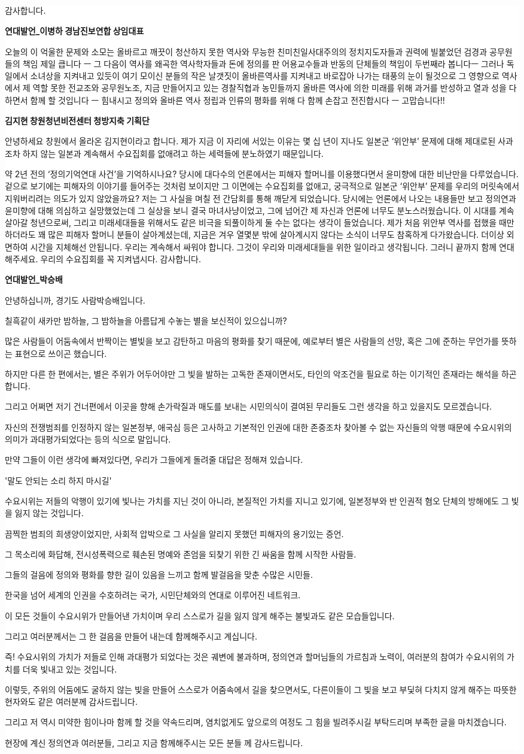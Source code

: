 감사합니다.

**연대발언\_이병하 경남진보연합 상임대표**

오늘의 이 억울한 문제와 소모는 올바르고 깨끗이 청산하지 못한 역사와 무능한 친미친일사대주의의 정치지도자들과 권력에 빌붙었던 검경과 공무원들의 책임 제일 큽니다 ㅡ 그 다음이 역사를 왜곡한 역사학자들과 돈에 정의를 판 어용교수들과 반동의 단체들의 책임이 두번째라 봅니다ㅡ 그러나 독일에서 소녀상을 지켜내고 있듯이 여기 모이신 분들의 작은 날갯짓이 올바른역사를 지켜내고 바로잡아 나가는 태풍의 눈이 될것으로 그 영향으로 역사에서 제 역할 못한 전교조와 공무원노조, 지금 만들어지고 있는 경찰직협과 농민들까지 올바른 역사에 의한 미래를 위해 과거를 반성하고 열과 성을 다하면서 함께 할 것입니다 ㅡ 힘내시고 정의와 올바른 역사 정립과 인류의 평화를 위해 다 함께 손잡고 전진합시다 ㅡ 고맙습니다!!

**김지현 창원청년비전센터 청방지축 기획단**

안녕하세요 창원에서 올라온 김지현이라고 합니다. 제가 지금 이 자리에 서있는 이유는 몇 십 년이 지나도 일본군 ‘위안부’ 문제에 대해 제대로된 사과조차 하지 않는 일본과 계속해서 수요집회를 없애려고 하는 세력들에 분노하였기 때문입니다.

약 2년 전의 ‘정의기억연대 사건’을 기억하시나요? 당시에 대다수의 언론에서는 피해자 할머니를 이용했다면서 윤미향에 대한 비난만을 다루었습니다. 겉으로 보기에는 피해자의 이야기를 들어주는 것처럼 보이지만 그 이면에는 수요집회를 없애고, 궁극적으로 일본군 ‘위안부’ 문제를 우리의 머릿속에서 지워버리려는 의도가 있지 않았을까요? 저는 그 사실을 며칠 전 간담회를 통해 깨닫게 되었습니다. 당시에는 언론에서 나오는 내용들만 보고 정의연과 윤미향에 대해 의심하고 실망했었는데 그 실상을 보니 결국 마녀사냥이었고, 그에 넘어간 제 자신과 언론에 너무도 분노스러웠습니다. 이 시대를 계속 살아갈 청년으로써, 그리고 미래세대들을 위해서도 같은 비극을 되풀이하게 둘 수는 없다는 생각이 들었습니다. 제가 처음 위안부 역사를 접했을 때만 하더라도 꽤 많은 피해자 할머니 분들이 살아계셨는데, 지금은 겨우 열몇분 밖에 살아계시지 않다는 소식이 너무도 참혹하게 다가왔습니다. 더이상 외면하여 시간을 지체해선 안됩니다. 우리는 계속해서 싸워야 합니다. 그것이 우리와 미래세대들을 위한 일이라고 생각됩니다. 그러니 끝까지 함께 연대해주세요. 우리의 수요집회를 꼭 지켜냅시다. 감사합니다.

**연대발언\_박승배**

안녕하십니까, 경기도 사람박승배입니다.

칠흑같이 새카만 밤하늘, 그 밤하늘을 아름답게 수놓는 별을 보신적이 있으십니까?

많은 사람들이 어둠속에서 반짝이는 별빛을 보고 감탄하고 마음의 평화를 찾기 때문에, 예로부터 별은 사람들의 선망, 혹은 그에 준하는 무언가를 뜻하는 표현으로 쓰이곤 했습니다.

하지만 다른 한 편에서는, 별은 주위가 어두어야만 그 빛을 발하는 고독한 존재이면서도, 타인의 악조건을 필요로 하는 이기적인 존재라는 해석을 하곤 합니다.

그리고 어쩌면 저기 건너편에서 이곳을 향해 손가락질과 매도를 보내는 시민의식이 결여된 무리들도 그런 생각을 하고 있을지도 모르겠습니다.

자신의 전쟁범죄를 인정하지 않는 일본정부, 애국심 등은 고사하고 기본적인 인권에 대한 존중조차 찾아볼 수 없는 자신들의 악행 때문에 수요시위의 의미가 과대평가되었다는 등의 식으로 말입니다.

만약 그들이 이런 생각에 빠져있다면, 우리가 그들에게 돌려줄 대답은 정해져 있습니다.

'말도 안되는 소리 하지 마시길'

수요시위는 저들의 악행이 있기에 빛나는 가치를 지닌 것이 아니라, 본질적인 가치를 지니고 있기에, 일본정부와 반 인권적 혐오 단체의 방해에도 그 빛을 잃지 않는 것입니다.

끔찍한 범죄의 희생양이었지만, 사회적 압박으로 그 사실을 알리지 못했던 피해자의 용기있는 증언.

그 목소리에 화답해, 전시성폭력으로 훼손된 명예와 존엄을 되찾기 위한 긴 싸움을 함께 시작한 사람들.

그들의 걸음에 정의와 평화를 향한 길이 있음을 느끼고 함께 발걸음을 맞춘 수많은 시민들.

한국을 넘어 세계의 인권을 수호하려는 국가, 시민단체와의 연대로 이루어진 네트워크.

이 모든 것들이 수요시위가 만들어낸 가치이며 우리 스스로가 길을 잃지 않게 해주는 불빛과도 같은 모습들입니다.

그리고 여러분께서는 그 한 걸음을 만들어 내는데 함께해주시고 계십니다.

즉! 수요시위의 가치가 저들로 인해 과대평가 되었다는 것은 궤변에 불과하며, 정의연과 할머님들의 가르침과 노력이, 여러분의 참여가 수요시위의 가치를 더욱 빛내고 있는 것입니다.

이렇듯, 주위의 어둠에도 굴하지 않는 빛을 만들어 스스로가 어줌속에서 길을 찾으면서도, 다른이들이 그 빛을 보고 부딫혀 다치지 않게 해주는 따뜻한 현자와도 같은 여러분께 감사드립니다.

그리고 저 역시 미약한 힘이나마 함께 할 것을 약속드리며, 염치없게도 앞으로의 여정도 그 힘을 빌려주시길 부탁드리며 부족한 글을 마치겠습니다.

현장에 계신 정의연과 여러분들, 그리고 지금 함께해주시는 모든 분들 께 감사드립니다.
